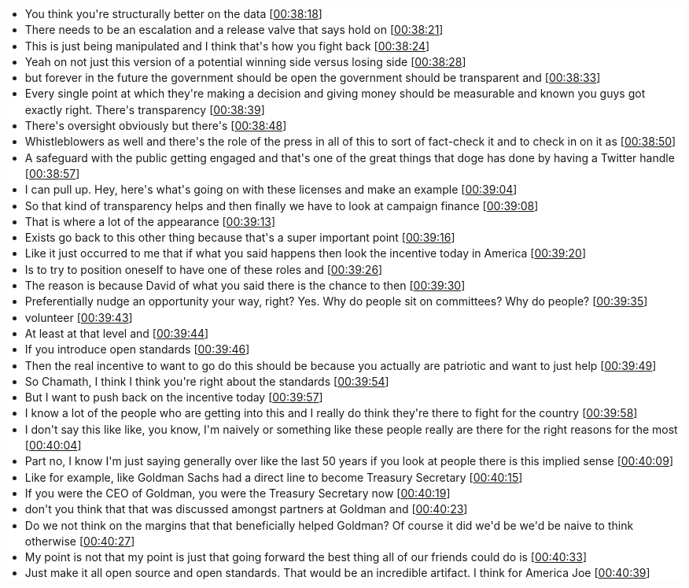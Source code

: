 *  You think you're structurally better on the data [[00:38:18](https://www.youtube.com/watch?v=RBoGJlpSdpY&t=2298.68s)]
*  There needs to be an escalation and a release valve that says hold on [[00:38:21](https://www.youtube.com/watch?v=RBoGJlpSdpY&t=2301.64s)]
*  This is just being manipulated and I think that's how you fight back [[00:38:24](https://www.youtube.com/watch?v=RBoGJlpSdpY&t=2304.8s)]
*  Yeah on not just this version of a potential winning side versus losing side [[00:38:28](https://www.youtube.com/watch?v=RBoGJlpSdpY&t=2308.4s)]
*  but forever in the future the government should be open the government should be transparent and [[00:38:33](https://www.youtube.com/watch?v=RBoGJlpSdpY&t=2313.36s)]
*  Every single point at which they're making a decision and giving money should be measurable and known you guys got exactly right. There's transparency [[00:38:39](https://www.youtube.com/watch?v=RBoGJlpSdpY&t=2319.76s)]
*  There's oversight obviously but there's [[00:38:48](https://www.youtube.com/watch?v=RBoGJlpSdpY&t=2328.0s)]
*  Whistleblowers as well and there's the role of the press in all of this to sort of fact-check it and to check in on it as [[00:38:50](https://www.youtube.com/watch?v=RBoGJlpSdpY&t=2330.8s)]
*  A safeguard with the public getting engaged and that's one of the great things that doge has done by having a Twitter handle [[00:38:57](https://www.youtube.com/watch?v=RBoGJlpSdpY&t=2337.48s)]
*  I can pull up. Hey, here's what's going on with these licenses and make an example [[00:39:04](https://www.youtube.com/watch?v=RBoGJlpSdpY&t=2344.12s)]
*  So that kind of transparency helps and then finally we have to look at campaign finance [[00:39:08](https://www.youtube.com/watch?v=RBoGJlpSdpY&t=2348.2400000000002s)]
*  That is where a lot of the appearance [[00:39:13](https://www.youtube.com/watch?v=RBoGJlpSdpY&t=2353.68s)]
*  Exists go back to this other thing because that's a super important point [[00:39:16](https://www.youtube.com/watch?v=RBoGJlpSdpY&t=2356.74s)]
*  Like it just occurred to me that if what you said happens then look the incentive today in America [[00:39:20](https://www.youtube.com/watch?v=RBoGJlpSdpY&t=2360.14s)]
*  Is to try to position oneself to have one of these roles and [[00:39:26](https://www.youtube.com/watch?v=RBoGJlpSdpY&t=2366.02s)]
*  The reason is because David of what you said there is the chance to then [[00:39:30](https://www.youtube.com/watch?v=RBoGJlpSdpY&t=2370.7s)]
*  Preferentially nudge an opportunity your way, right? Yes. Why do people sit on committees? Why do people? [[00:39:35](https://www.youtube.com/watch?v=RBoGJlpSdpY&t=2375.38s)]
*  volunteer [[00:39:43](https://www.youtube.com/watch?v=RBoGJlpSdpY&t=2383.3399999999997s)]
*  At least at that level and [[00:39:44](https://www.youtube.com/watch?v=RBoGJlpSdpY&t=2384.5s)]
*  If you introduce open standards [[00:39:46](https://www.youtube.com/watch?v=RBoGJlpSdpY&t=2386.82s)]
*  Then the real incentive to want to go do this should be because you actually are patriotic and want to just help [[00:39:49](https://www.youtube.com/watch?v=RBoGJlpSdpY&t=2389.7400000000002s)]
*  So Chamath, I think I think you're right about the standards [[00:39:54](https://www.youtube.com/watch?v=RBoGJlpSdpY&t=2394.9s)]
*  But I want to push back on the incentive today [[00:39:57](https://www.youtube.com/watch?v=RBoGJlpSdpY&t=2397.16s)]
*  I know a lot of the people who are getting into this and I really do think they're there to fight for the country [[00:39:58](https://www.youtube.com/watch?v=RBoGJlpSdpY&t=2398.94s)]
*  I don't say this like like, you know, I'm naively or something like these people really are there for the right reasons for the most [[00:40:04](https://www.youtube.com/watch?v=RBoGJlpSdpY&t=2404.68s)]
*  Part no, I know I'm just saying generally over like the last 50 years if you look at people there is this implied sense [[00:40:09](https://www.youtube.com/watch?v=RBoGJlpSdpY&t=2409.98s)]
*  Like for example, like Goldman Sachs had a direct line to become Treasury Secretary [[00:40:15](https://www.youtube.com/watch?v=RBoGJlpSdpY&t=2415.68s)]
*  If you were the CEO of Goldman, you were the Treasury Secretary now [[00:40:19](https://www.youtube.com/watch?v=RBoGJlpSdpY&t=2419.62s)]
*  don't you think that that was discussed amongst partners at Goldman and [[00:40:23](https://www.youtube.com/watch?v=RBoGJlpSdpY&t=2423.94s)]
*  Do we not think on the margins that that beneficially helped Goldman? Of course it did we'd be we'd be naive to think otherwise [[00:40:27](https://www.youtube.com/watch?v=RBoGJlpSdpY&t=2427.42s)]
*  My point is not that my point is just that going forward the best thing all of our friends could do is [[00:40:33](https://www.youtube.com/watch?v=RBoGJlpSdpY&t=2433.18s)]
*  Just make it all open source and open standards. That would be an incredible artifact. I think for America Joe [[00:40:39](https://www.youtube.com/watch?v=RBoGJlpSdpY&t=2439.18s)]